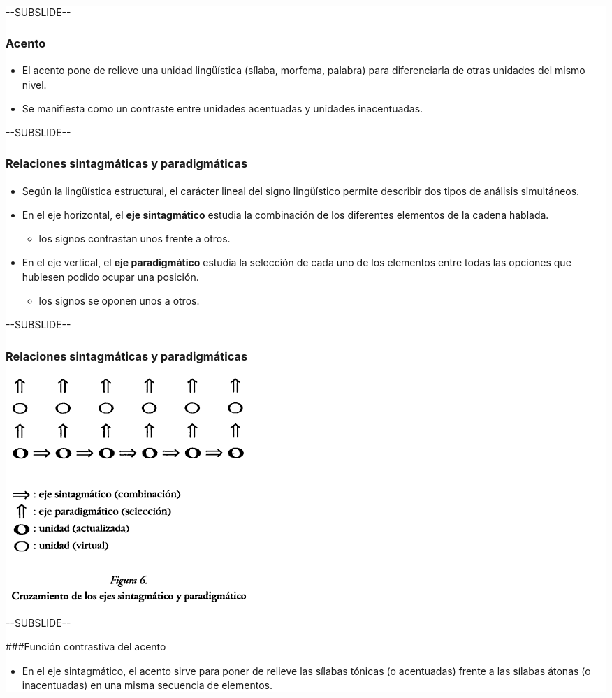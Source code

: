 --SUBSLIDE--

### Acento


- El acento pone de relieve una unidad lingüística (sílaba, morfema, palabra) para diferenciarla de otras unidades del mismo nivel.

- Se manifiesta como un contraste entre unidades acentuadas y unidades inacentuadas.

  
--SUBSLIDE--

### Relaciones sintagmáticas y paradigmáticas
	
- Según la lingüística estructural, el carácter lineal del signo lingüístico permite describir dos tipos de análisis simultáneos. 

- En el eje horizontal, el **eje sintagmático** estudia la combinación de los diferentes elementos de la cadena hablada.
	
	 - los signos contrastan unos frente a otros.
	  
- En el eje vertical, el **eje paradigmático** estudia la selección de cada uno de los elementos entre todas las opciones que hubiesen podido ocupar una posición.
	
	- los signos se oponen unos a otros.
	
--SUBSLIDE--


### Relaciones sintagmáticas y paradigmáticas
	
![Ejes sintagmántico y paradigmático](img/ejes-sintagmatico-paradigmatico.png) 
 

--SUBSLIDE--

###Función contrastiva del acento
	
- En el eje sintagmático, el acento sirve para poner de relieve las sílabas tónicas (o acentuadas) frente a las sílabas átonas (o inacentuadas) en una misma secuencia de elementos.
